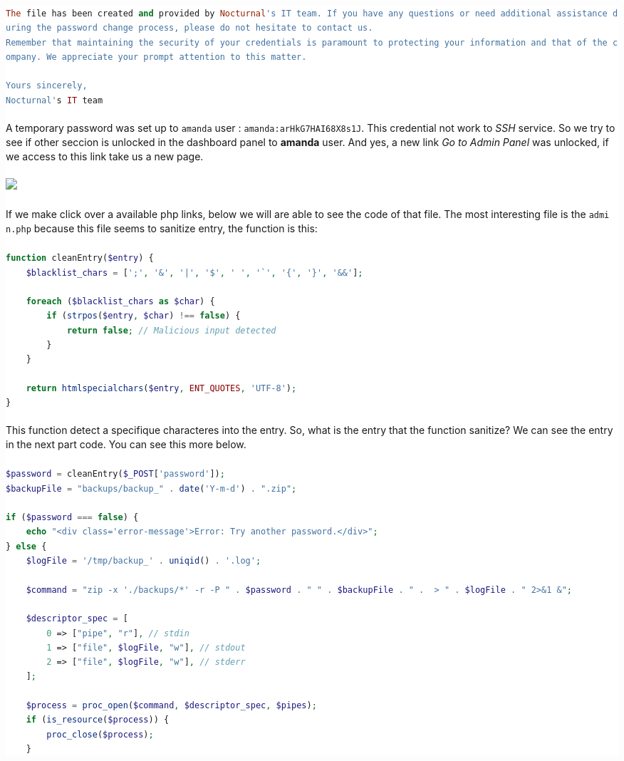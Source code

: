 ```ruby
The file has been created and provided by Nocturnal's IT team. If you have any questions or need additional assistance during the password change process, please do not hesitate to contact us.
Remember that maintaining the security of your credentials is paramount to protecting your information and that of the company. We appreciate your prompt attention to this matter.

Yours sincerely,
Nocturnal's IT team
```
####
A temporary password was set up to `amanda` user : `amanda:arHkG7HAI68X8s1J`. This credential not work to *SSH* service. So we try to see if other seccion is unlocked in the dashboard panel to **amanda** user. And yes, a new link *Go to Admin Panel* was unlocked, if we access to this link take us a new page.
####
<div class="img">
    <img src="/machines/public/nocturnal/4.png" loading="lazy" decoding="async" />
</div>

####
If we make click over a available php links, below we will are able to see the code of that file. The most interesting file is the `admin.php` because this file seems to sanitize entry, the function is this:
####
```php
function cleanEntry($entry) {
    $blacklist_chars = [';', '&', '|', '$', ' ', '`', '{', '}', '&&'];

    foreach ($blacklist_chars as $char) {
        if (strpos($entry, $char) !== false) {
            return false; // Malicious input detected
        }
    }

    return htmlspecialchars($entry, ENT_QUOTES, 'UTF-8');
}
```
####
This function detect a specifique characteres into the entry. So, what is the entry that the function sanitize? We can see the entry in the next part code. You can see this more below.
####
```php
$password = cleanEntry($_POST['password']);
$backupFile = "backups/backup_" . date('Y-m-d') . ".zip";

if ($password === false) {
    echo "<div class='error-message'>Error: Try another password.</div>";
} else {
    $logFile = '/tmp/backup_' . uniqid() . '.log';
   
    $command = "zip -x './backups/*' -r -P " . $password . " " . $backupFile . " .  > " . $logFile . " 2>&1 &";
    
    $descriptor_spec = [
        0 => ["pipe", "r"], // stdin
        1 => ["file", $logFile, "w"], // stdout
        2 => ["file", $logFile, "w"], // stderr
    ];

    $process = proc_open($command, $descriptor_spec, $pipes);
    if (is_resource($process)) {
        proc_close($process);
    }

```